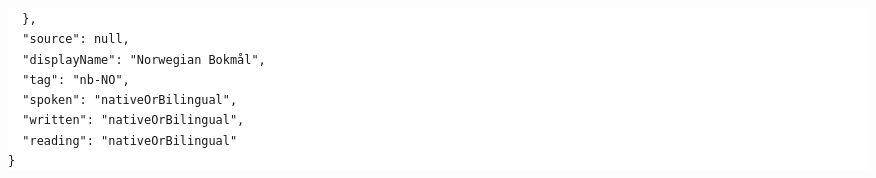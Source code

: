 ```http
  },
  "source": null,
  "displayName": "Norwegian Bokmål",
  "tag": "nb-NO",
  "spoken": "nativeOrBilingual",
  "written": "nativeOrBilingual",
  "reading": "nativeOrBilingual"
}
```


